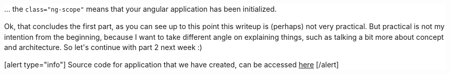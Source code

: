 ... the <code>class="ng-scope"</code> means that your angular application has been initialized.

Ok, that concludes the first part, as you can see up to this point this writeup is (perhaps) not very practical. But practical is not my intention from the beginning, because I want to take different angle on explaining things, such as talking a bit more about concept and architecture. So let's continue with part 2 next week :)

[alert type="info"]
Source code for application that we have created, can be accessed <a href="https://github.com/giosakti/rails_angular_integration_example">here</a>
[/alert]

